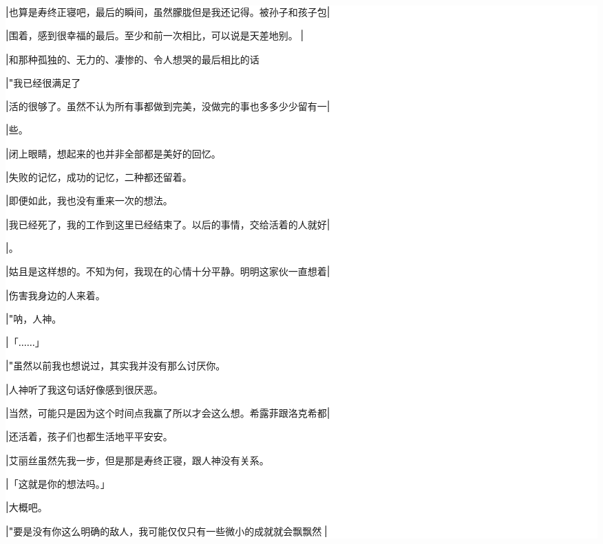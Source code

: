 |也算是寿终正寝吧，最后的瞬间，虽然朦胧但是我还记得。被孙子和孩子包|

|围着，感到很幸福的最后。至少和前一次相比，可以说是天差地别。      |

|和那种孤独的、无力的、凄惨的、令人想哭的最后相比的话

|"我已经很满足了

|活的很够了。虽然不认为所有事都做到完美，没做完的事也多多少少留有一|

|些。

|闭上眼睛，想起来的也并非全部都是美好的回忆。

|失败的记忆，成功的记忆，二种都还留着。

|即便如此，我也没有重来一次的想法。

|我已经死了，我的工作到这里已经结束了。以后的事情，交给活着的人就好|

|。

|姑且是这样想的。不知为何，我现在的心情十分平静。明明这家伙一直想着|

|伤害我身边的人来着。

|"呐，人神。

|「......」

|"虽然以前我也想说过，其实我并没有那么讨厌你。

|人神听了我这句话好像感到很厌恶。

|当然，可能只是因为这个时间点我赢了所以才会这么想。希露菲跟洛克希都|

|还活着，孩子们也都生活地平平安安。

|艾丽丝虽然先我一步，但是那是寿终正寝，跟人神没有关系。

|「这就是你的想法吗。」

|大概吧。

|"要是没有你这么明确的敌人，我可能仅仅只有一些微小的成就就会飘飘然 |
